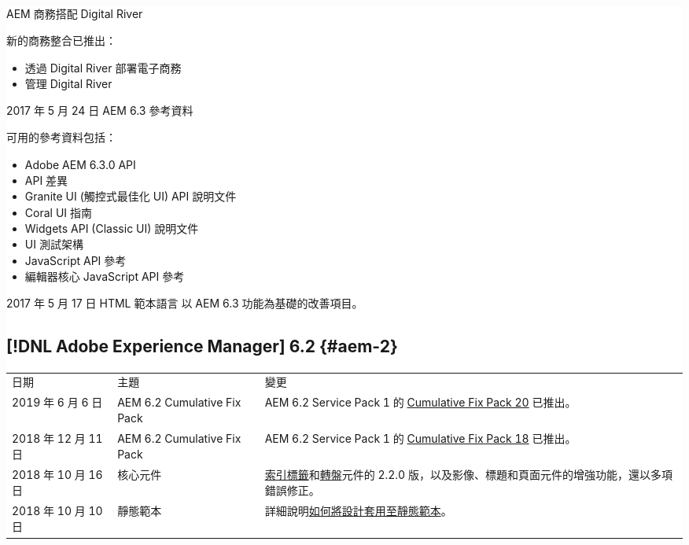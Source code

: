    <td>AEM 商務搭配 Digital River</td> 
   <td><p>新的商務整合已推出：</p> 
    <ul> 
     <li>透過 Digital River 部署電子商務</li> 
     <li>管理 Digital River</li> 
    </ul> </td> 
  </tr>
  <tr>
   <td>2017 年 5 月 24 日</td> 
   <td>AEM 6.3 參考資料</td> 
   <td><p>可用的參考資料包括：</p> 
    <ul> 
     <li>Adobe AEM 6.3.0 API</li> 
     <li>API 差異</li> 
     <li>Granite UI (觸控式最佳化 UI) API 說明文件</li> 
     <li>Coral UI 指南</li> 
     <li>Widgets API (Classic UI) 說明文件</li> 
     <li>UI 測試架構</li> 
     <li>JavaScript API 參考</li> 
     <li>編輯器核心 JavaScript API 參考</li> 
    </ul> </td> 
  </tr>
  <tr>
   <td>2017 年 5 月 17 日</td> 
   <td>HTML 範本語言</td> 
   <td>以 AEM 6.3 功能為基礎的改善項目。</td> 
  </tr>
 </tbody>
</table>

## [!DNL Adobe Experience Manager] 6.2 {#aem-2}

<table> 
 <tbody>
  <tr>
   <td>日期</td> 
   <td>主題</td> 
   <td>變更</td> 
  </tr>
  <tr>
   <td>2019 年 6 月 6 日</td> 
   <td>AEM 6.2 Cumulative Fix Pack</td> 
   <td>AEM 6.2 Service Pack 1 的 <a href="release-notes-aem-6-2-cumulative-fix-pack.md">Cumulative Fix Pack 20</a> 已推出。</td> 
  </tr>
  <tr>
   <td>2018 年 12 月 11 日</td> 
   <td>AEM 6.2 Cumulative Fix Pack</td> 
   <td>AEM 6.2 Service Pack 1 的 <a href="release-notes-aem-6-2-cumulative-fix-pack.md">Cumulative Fix Pack 18</a> 已推出。</td> 
  </tr>
  <tr>
   <td>2018 年 10 月 16 日</td> 
   <td>核心元件<br /> </td> 
   <td><a href="https://docs.adobe.com/content/help/zh-Hant/experience-manager-core-components/using/components/tabs.html">索引標籤</a>和<a href="https://docs.adobe.com/content/help/zh-Hant/experience-manager-core-components/using/components/carousel.html">轉盤</a>元件的 2.2.0 版，以及影像、標題和頁面元件的增強功能，還以多項錯誤修正。</td> 
  </tr>
  <tr>
   <td>2018 年 10 月 10 日</td> 
   <td>靜態範本<br /> </td> 
   <td>詳細說明<a href="https://helpx.adobe.com/tw/experience-manager/6-2/sites/developing/using/page-templates-static.html#how-template-designs-are-applied">如何將設計套用至靜態範本</a>。</td> 